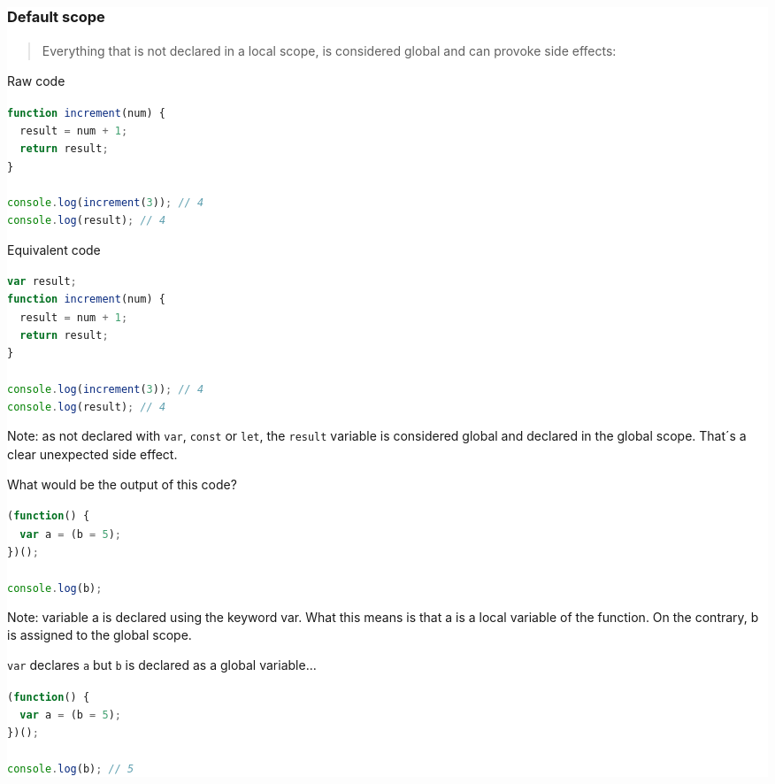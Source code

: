 

### Default scope

> Everything that is not declared in a local scope, is considered global and can provoke side effects:



Raw code

```js
function increment(num) {
  result = num + 1;
  return result;
}

console.log(increment(3)); // 4
console.log(result); // 4
```

Equivalent code

```js
var result;
function increment(num) {
  result = num + 1;
  return result;
}

console.log(increment(3)); // 4
console.log(result); // 4
```

Note: as not declared with `var`, `const` or `let`, the `result` variable is considered global and declared in the global scope. That´s a clear unexpected side effect.



What would be the output of this code?

```js
(function() {
  var a = (b = 5);
})();

console.log(b);
```

Note: variable a is declared using the keyword var. What this means is that a is a local variable of the function. On the contrary, b is assigned to the global scope.



`var` declares `a` but `b` is declared as a global variable...

```js
(function() {
  var a = (b = 5);
})();

console.log(b); // 5
```
